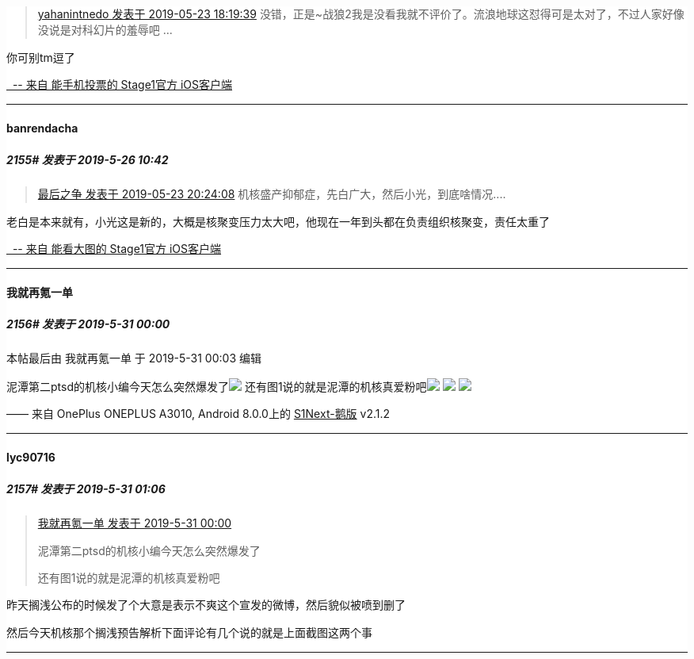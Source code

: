 
<blockquote><a href="httphttps://bbs.saraba1st.com/2b/forum.php?mod=redirect&amp;goto=findpost&amp;pid=43821694&amp;ptid=1556697" target="_blank">yahanintnedo 发表于 2019-05-23 18:19:39</a>
没错，正是~战狼2我是没看我就不评价了。流浪地球这怼得可是太对了，不过人家好像没说是对科幻片的羞辱吧 ...</blockquote>你可别tm逗了

[  -- 来自 能手机投票的 Stage1官方 iOS客户端](https://itunes.apple.com/fi/app/saraba1st/id1221237470?mt=8)


-----

####  banrendacha  
##### 2155#       发表于 2019-5-26 10:42


<blockquote><a href="httphttps://bbs.saraba1st.com/2b/forum.php?mod=redirect&amp;goto=findpost&amp;pid=43823334&amp;ptid=1556697" target="_blank">最后之争 发表于 2019-05-23 20:24:08</a>
机核盛产抑郁症，先白广大，然后小光，到底啥情况....</blockquote>老白是本来就有，小光这是新的，大概是核聚变压力太大吧，他现在一年到头都在负责组织核聚变，责任太重了

[  -- 来自 能看大图的 Stage1官方 iOS客户端](https://itunes.apple.com/fi/app/saraba1st/id1221237470?mt=8)


-----

####  我就再氪一单  
##### 2156#       发表于 2019-5-31 00:00


 本帖最后由 我就再氪一单 于 2019-5-31 00:03 编辑 

泥潭第二ptsd的机核小编今天怎么突然爆发了<img src="https://static.saraba1st.com/image/smiley/face2017/034.png" referrerpolicy="no-referrer">
还有图1说的就是泥潭的机核真爱粉吧<img src="https://static.saraba1st.com/image/smiley/face2017/034.png" referrerpolicy="no-referrer">
<img src="https://i.loli.net/2019/05/30/5ceffdec4c79119996.jpg" referrerpolicy="no-referrer">
<img src="https://i.loli.net/2019/05/30/5ceffdeccebaa68411.jpg" referrerpolicy="no-referrer">

—— 来自 OnePlus ONEPLUS A3010, Android 8.0.0上的 [S1Next-鹅版](https://github.com/ykrank/S1-Next/releases) v2.1.2


-----

####  lyc90716  
##### 2157#       发表于 2019-5-31 01:06


<blockquote><a href="httphttps://bbs.saraba1st.com/2b/forum.php?mod=redirect&amp;goto=findpost&amp;pid=43925305&amp;ptid=1556697" target="_blank">我就再氪一单 发表于 2019-5-31 00:00</a>

泥潭第二ptsd的机核小编今天怎么突然爆发了

还有图1说的就是泥潭的机核真爱粉吧</blockquote>
昨天搁浅公布的时候发了个大意是表示不爽这个宣发的微博，然后貌似被喷到删了

然后今天机核那个搁浅预告解析下面评论有几个说的就是上面截图这两个事


-----

